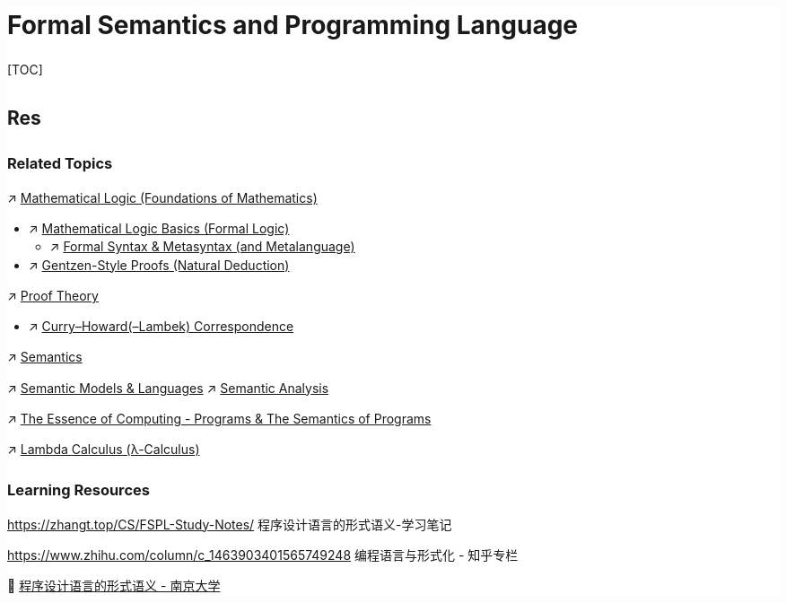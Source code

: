 # Formal Semantics and Programming Language

[TOC]



## Res
### Related Topics
↗ [Mathematical Logic (Foundations of Mathematics)](../../../../🧮%20Mathematics/🤼‍♀️%20Mathematical%20Logic%20(Foundations%20of%20Mathematics)/Mathematical%20Logic%20(Foundations%20of%20Mathematics).md)
- ↗ [Mathematical Logic Basics (Formal Logic)](../../../../🧮%20Mathematics/🤼‍♀️%20Mathematical%20Logic%20(Foundations%20of%20Mathematics)/📍%20Mathematical%20Logic%20Basics%20(Formal%20Logic)/Mathematical%20Logic%20Basics%20(Formal%20Logic).md)
	- ↗ [Formal Syntax & Metasyntax (and Metalanguage)](../../../../🧮%20Mathematics/🤼‍♀️%20Mathematical%20Logic%20(Foundations%20of%20Mathematics)/📍%20Mathematical%20Logic%20Basics%20(Formal%20Logic)/📌%20Formal%20Syntax%20&%20Metasyntax%20(and%20Metalanguage)/Formal%20Syntax%20&%20Metasyntax%20(and%20Metalanguage).md)
- ↗ [Gentzen-Style Proofs (Natural Deduction)](../../../../🧮%20Mathematics/🤼‍♀️%20Mathematical%20Logic%20(Foundations%20of%20Mathematics)/Proof%20Theory/Proof%20Calculus/Gentzen-Style%20Proofs%20(Natural%20Deduction).md)

↗ [Proof Theory](../../../../🧮%20Mathematics/🤼‍♀️%20Mathematical%20Logic%20(Foundations%20of%20Mathematics)/Proof%20Theory/Proof%20Theory.md)
- ↗ [Curry–Howard(–Lambek) Correspondence](../../../../🧮%20Mathematics/🤼‍♀️%20Mathematical%20Logic%20(Foundations%20of%20Mathematics)/Proof%20Theory/Curry–Howard(–Lambek)%20Correspondence.md)

↗ [Semantics](../../../../../Other%20Networks%20of%20Knowledge/Arts%20&%20Cultures/📃%20Language%20&%20Literature/Linguistics/Semantics/Semantics.md)

↗ [Semantic Models & Languages](../../Other%20Languages%20for%20Specific%20Areas/Database%20Languages/Object-Based%20Data%20Model%20Languages/Semantic%20Models%20&%20Languages/Semantic%20Models%20&%20Languages.md)
↗ [Semantic Analysis](../../../🛣️%20Programming%20Language%20Processing%20&%20Program%20Execution/🚮%20Program%20Language%20Translation%20&%20Compilation%20Theory%20(Compile-time)/Compilation%20Phase/1️⃣%20Frontend%20-%20Programming%20Language%20Analysis/Semantic%20Analysis/Semantic%20Analysis.md)

↗ [The Essence of Computing - Programs & The Semantics of Programs](../../../../🗺%20CS%20Overview/The%20Essence%20of%20Computing%20-%20Programs%20&%20The%20Semantics%20of%20Programs.md)

↗ [Lambda Calculus (λ-Calculus)](../../Other%20Languages%20for%20Specific%20Areas/Logic%20Programming%20Languages/Lambda%20Calculus%20(λ-Calculus).md)


### Learning Resources
https://zhangt.top/CS/FSPL-Study-Notes/
程序设计语言的形式语义-学习笔记

https://www.zhihu.com/column/c_1463903401565749248
编程语言与形式化 - 知乎专栏

🏫 [程序设计语言的形式语义 - 南京大学](../../../../🗺%20CS%20Overview/💋%20Intro%20to%20Computer%20Science/👩🏼‍🏫%20Courses%20of%20Universities/NJU%20南京大学/程序设计语言的形式语义/程序设计语言的形式语义.md)

